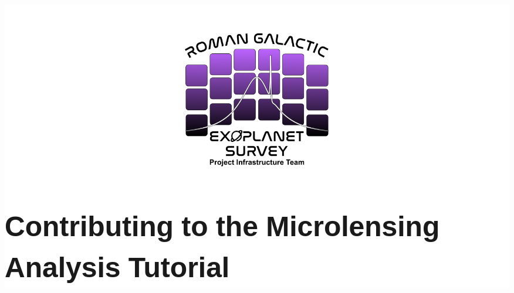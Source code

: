 <div align="center">
  <a href="https://github.com/rges-pit/data-challenge-notebooks">
    <img src="rges-pit_logo.png" alt="logo" width="300"/>
  </a>
</div>

# <font face="Helvetica" size="7"> Contributing to the Microlensing Analysis Tutorial </font>
